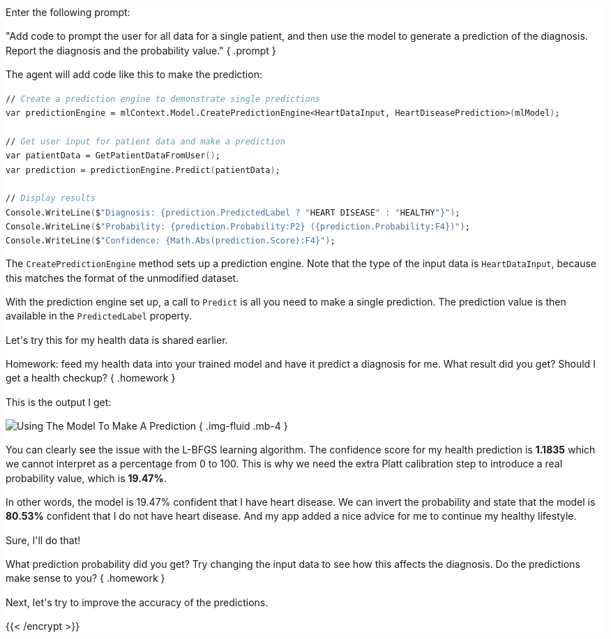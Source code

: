 Enter the following prompt:

"Add code to prompt the user for all data for a single patient, and then use the model to generate a prediction of the diagnosis. Report the diagnosis and the probability value."
{ .prompt }

The agent will add code like this to make the prediction:

```fsharp
// Create a prediction engine to demonstrate single predictions
var predictionEngine = mlContext.Model.CreatePredictionEngine<HeartDataInput, HeartDiseasePrediction>(mlModel);

// Get user input for patient data and make a prediction
var patientData = GetPatientDataFromUser();
var prediction = predictionEngine.Predict(patientData);

// Display results
Console.WriteLine($"Diagnosis: {prediction.PredictedLabel ? "HEART DISEASE" : "HEALTHY"}");
Console.WriteLine($"Probability: {prediction.Probability:P2} ({prediction.Probability:F4})");
Console.WriteLine($"Confidence: {Math.Abs(prediction.Score):F4}");
```

The `CreatePredictionEngine` method sets up a prediction engine. Note that the type of the input data is `HeartDataInput`, because this matches the format of the unmodified dataset. 

With the prediction engine set up, a call to `Predict` is all you need to make a single prediction. The prediction value is then available in the `PredictedLabel` property.

Let's try this for my health data is shared earlier.

Homework: feed my health data into your trained model and have it predict a diagnosis for me. What result did you get? Should I get a health checkup? 
{ .homework }

This is the output I get:

![Using The Model To Make A Prediction](../img/prediction.png)
{ .img-fluid .mb-4 }

You can clearly see the issue with the L-BFGS learning algorithm. The confidence score for my health prediction is **1.1835** which we cannot interpret as a percentage from 0 to 100.  This is why we need the extra Platt calibration step to introduce a real probability value, which is **19.47%**. 

In other words, the model is 19.47% confident that I have heart disease. We can invert the probability and state that the model is **80.53%** confident that I do not have heart disease. And my app added a nice advice for me to continue my healthy lifestyle. 

Sure, I'll do that! 

What prediction probability did you get? Try changing the input data to see how this affects the diagnosis. Do the predictions make sense to you?
{ .homework }

Next, let's try to improve the accuracy of the predictions.

{{< /encrypt >}}
